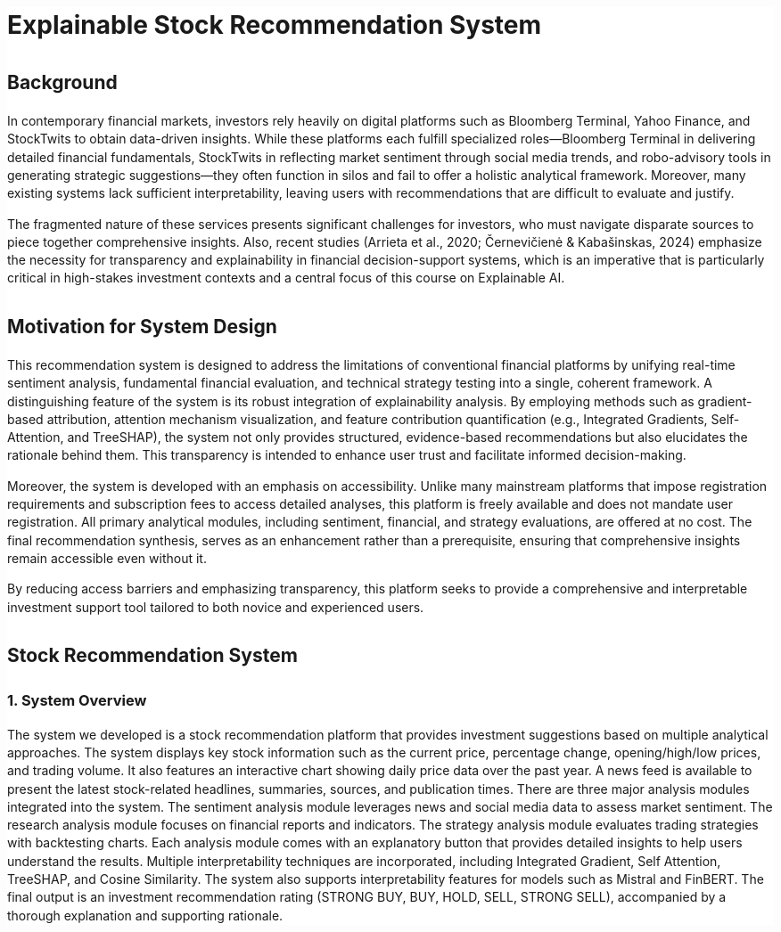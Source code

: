 # Explainable Stock Recommendation System

## Background

In contemporary financial markets, investors rely heavily on digital platforms such as Bloomberg Terminal, Yahoo Finance, and StockTwits to obtain data-driven insights. While these platforms each fulfill specialized roles—Bloomberg Terminal in delivering detailed financial fundamentals, StockTwits in reflecting market sentiment through social media trends, and robo-advisory tools in generating strategic suggestions—they often function in silos and fail to offer a holistic analytical framework. Moreover, many existing systems lack sufficient interpretability, leaving users with recommendations that are difficult to evaluate and justify.

The fragmented nature of these services presents significant challenges for investors, who must navigate disparate sources to piece together comprehensive insights. Also, recent studies (Arrieta et al., 2020; Černevičienė & Kabašinskas, 2024) emphasize the necessity for transparency and explainability in financial decision-support systems, which is an imperative that is particularly critical in high-stakes investment contexts and a central focus of this course on Explainable AI.

## Motivation for System Design

This recommendation system is designed to address the limitations of conventional financial platforms by unifying real-time sentiment analysis, fundamental financial evaluation, and technical strategy testing into a single, coherent framework. A distinguishing feature of the system is its robust integration of explainability analysis. By employing methods such as gradient-based attribution, attention mechanism visualization, and feature contribution quantification (e.g., Integrated Gradients, Self-Attention, and TreeSHAP), the system not only provides structured, evidence-based recommendations but also elucidates the rationale behind them. This transparency is intended to enhance user trust and facilitate informed decision-making.

Moreover, the system is developed with an emphasis on accessibility. Unlike many mainstream platforms that impose registration requirements and subscription fees to access detailed analyses, this platform is freely available and does not mandate user registration. All primary analytical modules, including sentiment, financial, and strategy evaluations, are offered at no cost. The final recommendation synthesis, serves as an enhancement rather than a prerequisite, ensuring that comprehensive insights remain accessible even without it.

By reducing access barriers and emphasizing transparency, this platform seeks to provide a comprehensive and interpretable investment support tool tailored to both novice and experienced users.

## Stock Recommendation System 

### 1. System Overview

The system we developed is a stock recommendation platform that provides investment suggestions based on multiple analytical approaches. The system displays key stock information such as the current price, percentage change, opening/high/low prices, and trading volume. It also features an interactive chart showing daily price data over the past year. A news feed is available to present the latest stock-related headlines, summaries, sources, and publication times. There are three major analysis modules integrated into the system. The sentiment analysis module leverages news and social media data to assess market sentiment. The research analysis module focuses on financial reports and indicators. The strategy analysis module evaluates trading strategies with backtesting charts. Each analysis module comes with an explanatory button that provides detailed insights to help users understand the results. Multiple interpretability techniques are incorporated, including Integrated Gradient, Self Attention, TreeSHAP, and Cosine Similarity. The system also supports interpretability features for models such as Mistral and FinBERT. The final output is an investment recommendation rating (STRONG BUY, BUY, HOLD, SELL, STRONG SELL), accompanied by a thorough explanation and supporting rationale.
